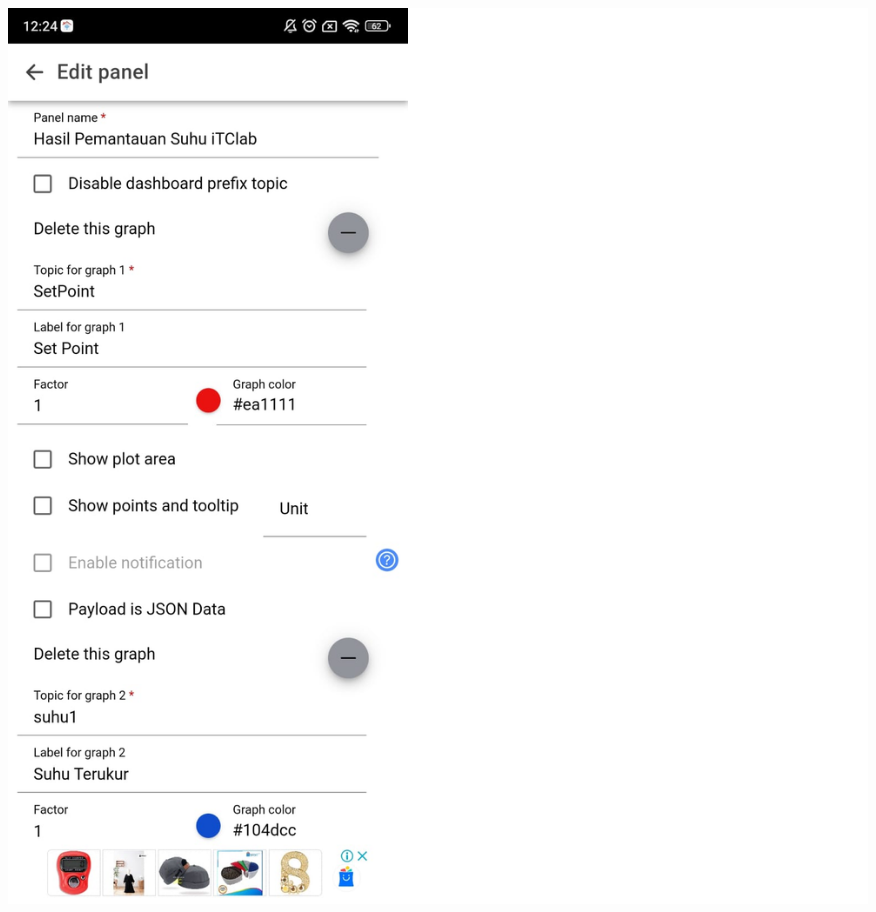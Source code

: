   <img src="https://github.com/subaaaiii/Mikrokontroller/blob/main/Deep%20Learning%20-%20PID%20-%20iTCLab%20-%20IoT/panel1.jpg" alt="" class="img-responsive" width="400">
</p>
<p>